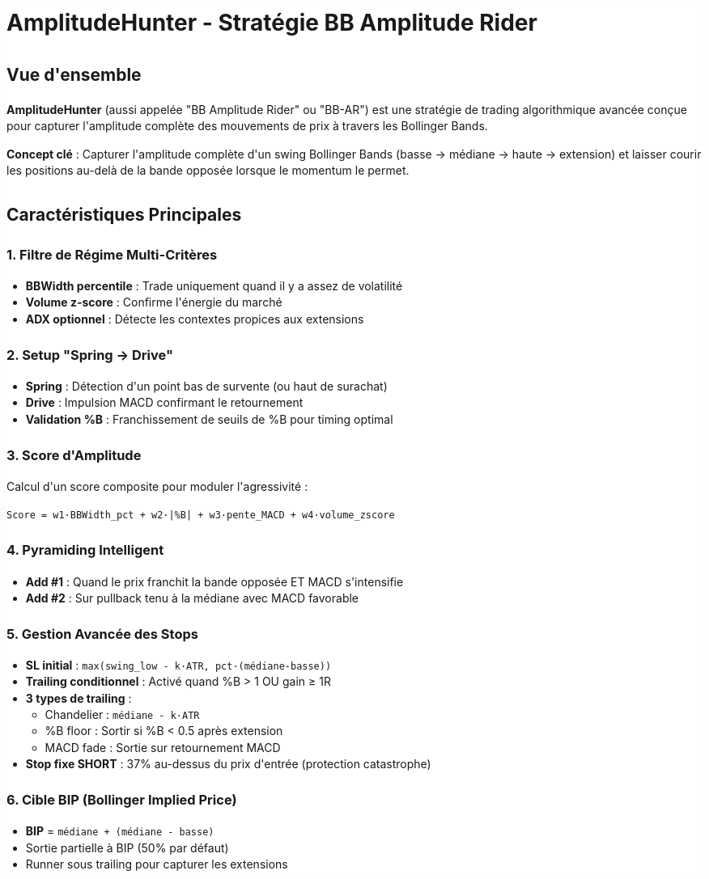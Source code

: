 # AmplitudeHunter - Stratégie BB Amplitude Rider

## Vue d'ensemble

**AmplitudeHunter** (aussi appelée "BB Amplitude Rider" ou "BB-AR") est une stratégie de trading algorithmique avancée conçue pour capturer l'amplitude complète des mouvements de prix à travers les Bollinger Bands.

**Concept clé** : Capturer l'amplitude complète d'un swing Bollinger Bands (basse → médiane → haute → extension) et laisser courir les positions au-delà de la bande opposée lorsque le momentum le permet.

## Caractéristiques Principales

### 1. Filtre de Régime Multi-Critères
- **BBWidth percentile** : Trade uniquement quand il y a assez de volatilité
- **Volume z-score** : Confirme l'énergie du marché
- **ADX optionnel** : Détecte les contextes propices aux extensions

### 2. Setup "Spring → Drive"
- **Spring** : Détection d'un point bas de survente (ou haut de surachat)
- **Drive** : Impulsion MACD confirmant le retournement
- **Validation %B** : Franchissement de seuils de %B pour timing optimal

### 3. Score d'Amplitude
Calcul d'un score composite pour moduler l'agressivité :
```
Score = w1·BBWidth_pct + w2·|%B| + w3·pente_MACD + w4·volume_zscore
```

### 4. Pyramiding Intelligent
- **Add #1** : Quand le prix franchit la bande opposée ET MACD s'intensifie
- **Add #2** : Sur pullback tenu à la médiane avec MACD favorable

### 5. Gestion Avancée des Stops
- **SL initial** : `max(swing_low - k·ATR, pct·(médiane-basse))`
- **Trailing conditionnel** : Activé quand %B > 1 OU gain ≥ 1R
- **3 types de trailing** :
  - Chandelier : `médiane - k·ATR`
  - %B floor : Sortir si %B < 0.5 après extension
  - MACD fade : Sortie sur retournement MACD
- **Stop fixe SHORT** : 37% au-dessus du prix d'entrée (protection catastrophe)

### 6. Cible BIP (Bollinger Implied Price)
- **BIP** = `médiane + (médiane - basse)`
- Sortie partielle à BIP (50% par défaut)
- Runner sous trailing pour capturer les extensions
